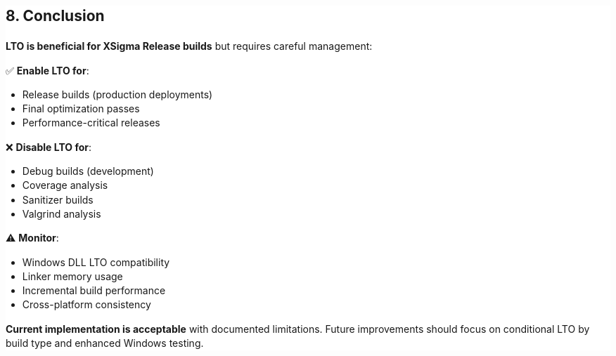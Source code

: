 
## 8. Conclusion

**LTO is beneficial for XSigma Release builds** but requires careful management:

✅ **Enable LTO for**:
- Release builds (production deployments)
- Final optimization passes
- Performance-critical releases

❌ **Disable LTO for**:
- Debug builds (development)
- Coverage analysis
- Sanitizer builds
- Valgrind analysis

⚠️ **Monitor**:
- Windows DLL LTO compatibility
- Linker memory usage
- Incremental build performance
- Cross-platform consistency

**Current implementation is acceptable** with documented limitations. Future improvements should focus on conditional LTO by build type and enhanced Windows testing.

